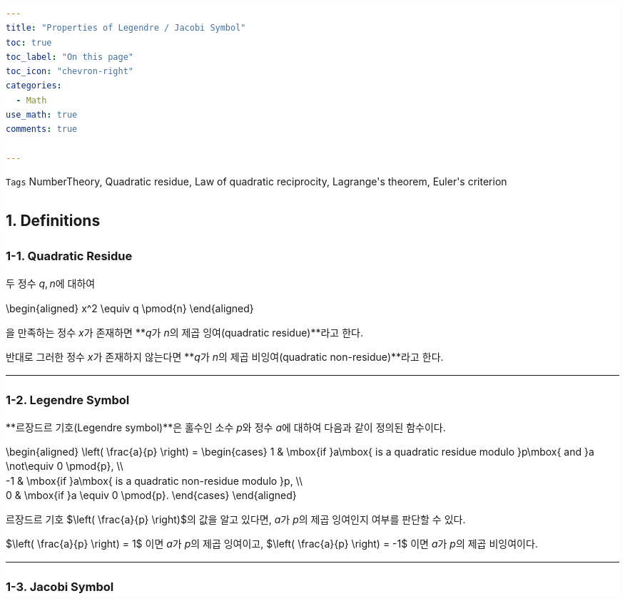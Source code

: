 ```yaml
---
title: "Properties of Legendre / Jacobi Symbol"
toc: true
toc_label: "On this page"
toc_icon: "chevron-right"
categories:
  - Math
use_math: true
comments: true

---
```


`Tags` NumberTheory, Quadratic residue, Law of quadratic reciprocity, Lagrange's theorem, Euler's criterion

## 1. Definitions

### 1-1. Quadratic Residue

두 정수 $q, n$에 대하여

\begin{aligned}
x^2 \equiv q \pmod{n}
\end{aligned}

을 만족하는 정수 $x$가 존재하면 **$q$가 $n$의 제곱 잉여(quadratic residue)**라고 한다.

반대로 그러한 정수 $x$가 존재하지 않는다면 **$q$가 $n$의 제곱 비잉여(quadratic non-residue)**라고 한다.

---

### 1-2. Legendre Symbol

**르장드르 기호(Legendre symbol)**은 홀수인 소수 $p$와 정수 $a$에 대하여 다음과 같이 정의된 함수이다.

\begin{aligned}
\left( \frac{a}{p} \right) = \begin{cases}
1 & \mbox{if }a\mbox{ is a quadratic residue modulo }p\mbox{ and }a \not\equiv 0 \pmod{p}, \\\\  
-1 & \mbox{if }a\mbox{ is a quadratic non-residue modulo }p, \\\\  
0 & \mbox{if }a \equiv 0 \pmod{p}.
\end{cases}
\end{aligned}

르장드르 기호 $\left( \frac{a}{p} \right)$의 값을 알고 있다면, $a$가 $p$의 제곱 잉여인지 여부를 판단할 수 있다.

$\left( \frac{a}{p} \right) = 1$ 이면 $a$가 $p$의 제곱 잉여이고, $\left( \frac{a}{p} \right) = -1$ 이면 $a$가 $p$의 제곱 비잉여이다.

---

### 1-3. Jacobi Symbol
